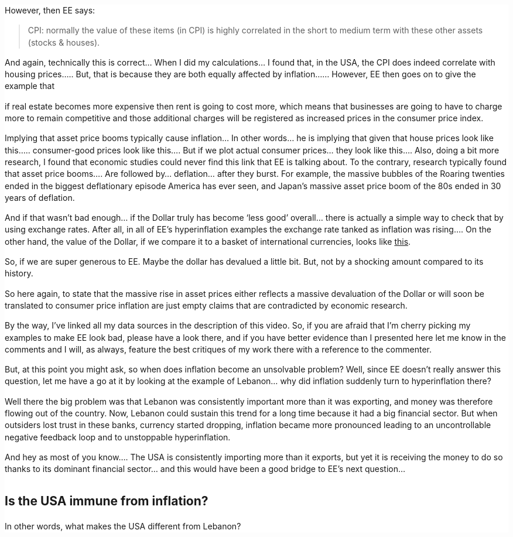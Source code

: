 However, then EE says:

> CPI: normally the value of these items (in CPI) is highly correlated in the short to medium term with these other assets (stocks & houses).

And again, technically this is correct… When I did my calculations… I found that, in the USA, the CPI does indeed correlate with housing prices….. But, that is because they are both equally affected by inflation…… However, EE then goes on to give the example that

if real estate becomes more expensive then rent is going to cost more, which means that businesses are going to have to charge more to remain competitive and those additional charges will be registered as increased prices in the consumer price index.

Implying that asset price booms typically cause inflation… In other words… he is implying that given that house prices look like this….. consumer-good prices look like this…. But if we plot actual consumer prices… they look like this…. Also, doing a bit more research, I found that economic studies could never find this link that EE is talking about. To the contrary, research typically found that asset price booms…. Are followed by… deflation… after they burst. For example, the massive bubbles of the Roaring twenties ended in the biggest deflationary episode America has ever seen, and Japan’s massive asset price boom of the 80s ended in 30 years of deflation.

And if that wasn’t bad enough… if the Dollar truly has become ‘less good’ overall… there is actually a simple way to check that by using exchange rates. After all, in all of EE’s hyperinflation examples the exchange rate tanked as inflation was rising…. On the other hand, the value of the Dollar, if we compare it to a basket of international currencies, looks like [this](https://www.marketwatch.com/investing/index/dxy).

So, if we are super generous to EE. Maybe the dollar has devalued a little bit. But, not by a shocking amount compared to its history.

So here again, to state that the massive rise in asset prices either reflects a massive devaluation of the Dollar or will soon be translated to consumer price inflation are just empty claims that are contradicted by economic research.

By the way, I’ve linked all my data sources in the description of this video. So, if you are afraid that I’m cherry picking my examples to make EE look bad, please have a look there, and if you have better evidence than I presented here let me know in the comments and I will, as always, feature the best critiques of my work there with a reference to the commenter.

But, at this point you might ask, so when does inflation become an unsolvable problem? Well, since EE doesn’t really answer this question, let me have a go at it by looking at the example of Lebanon… why did inflation suddenly turn to hyperinflation there?

Well there the big problem was that Lebanon was consistently important more than it was exporting, and money was therefore flowing out of the country. Now, Lebanon could sustain this trend for a long time because it had a big financial sector. But when outsiders lost trust in these banks, currency started dropping, inflation became more pronounced leading to an uncontrollable negative feedback loop and to unstoppable hyperinflation.

And hey as most of you know…. The USA is consistently importing more than it exports, but yet it is receiving the money to do so thanks to its dominant financial sector… and this would have been a good bridge to EE’s next question…

## Is the USA immune from inflation?

In other words, what makes the USA different from Lebanon?
